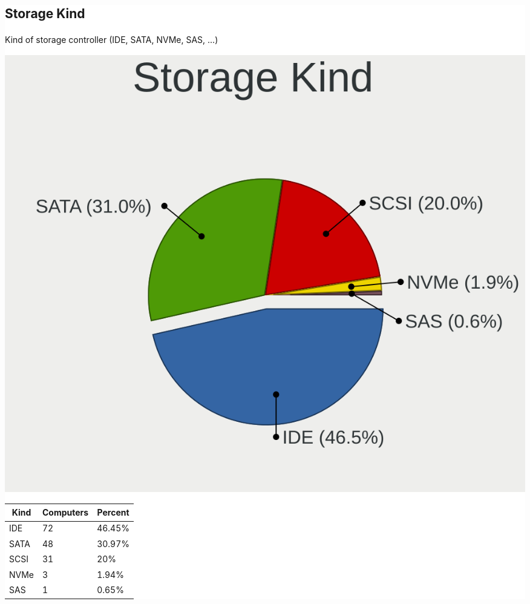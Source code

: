 Storage Kind
------------

Kind of storage controller (IDE, SATA, NVMe, SAS, ...)

![Storage Kind](./All/images/pie_chart/storage_kind.svg)


| Kind | Computers | Percent |
|------|-----------|---------|
| IDE  | 72        | 46.45%  |
| SATA | 48        | 30.97%  |
| SCSI | 31        | 20%     |
| NVMe | 3         | 1.94%   |
| SAS  | 1         | 0.65%   |
